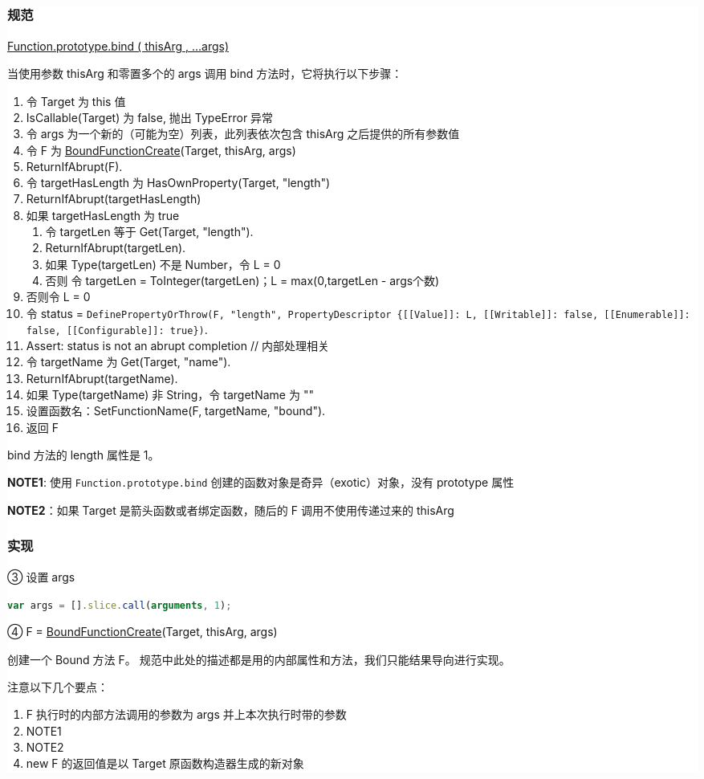 
### 规范

[Function.prototype.bind ( thisArg , ...args)](https://www.ecma-international.org/ecma-262/6.0/#sec-function.prototype.bind)

当使用参数 thisArg 和零置多个的 args 调用 bind 方法时，它将执行以下步骤：
1. 令 Target 为 this 值
2. IsCallable(Target) 为 false, 抛出 TypeError 异常
3. 令 args 为一个新的（可能为空）列表，此列表依次包含 thisArg 之后提供的所有参数值
4. 令 F 为 [BoundFunctionCreate](https://www.ecma-international.org/ecma-262/6.0/#sec-boundfunctioncreate)(Target, thisArg, args)
5. ReturnIfAbrupt(F).
6. 令 targetHasLength 为 HasOwnProperty(Target, "length")
7. ReturnIfAbrupt(targetHasLength)
8. 如果 targetHasLength 为 true
   1. 令 targetLen 等于 Get(Target, "length").
   2. ReturnIfAbrupt(targetLen).
   3. 如果 Type(targetLen) 不是 Number，令 L = 0
   4. 否则 令 targetLen =  ToInteger(targetLen)；L = max(0,targetLen - args个数)
9. 否则令 L = 0
10. 令 status = `DefinePropertyOrThrow(F, "length", PropertyDescriptor {[[Value]]: L, [[Writable]]: false, [[Enumerable]]: false, [[Configurable]]: true})`.
11. Assert: status is not an abrupt completion // 内部处理相关
12. 令 targetName 为 Get(Target, "name").
13. ReturnIfAbrupt(targetName).
14. 如果 Type(targetName) 非 String，令 targetName  为 ""
15. 设置函数名：SetFunctionName(F, targetName, "bound"). 
16. 返回 F

bind 方法的 length 属性是 1。

**NOTE1**: 使用 `Function.prototype.bind` 创建的函数对象是奇异（exotic）对象，没有 prototype 属性

**NOTE2**：如果 Target 是箭头函数或者绑定函数，随后的 F 调用不使用传递过来的 thisArg



### 实现

③ 设置 args

```js
var args = [].slice.call(arguments, 1);
```

④ F = [BoundFunctionCreate](https://www.ecma-international.org/ecma-262/6.0/#sec-boundfunctioncreate)(Target, thisArg, args)

创建一个 Bound 方法 F。 规范中此处的描述都是用的内部属性和方法，我们只能结果导向进行实现。

注意以下几个要点：

1. F 执行时的内部方法调用的参数为 args 并上本次执行时带的参数
2. NOTE1
3. NOTE2
4. new F 的返回值是以 Target 原函数构造器生成的新对象
